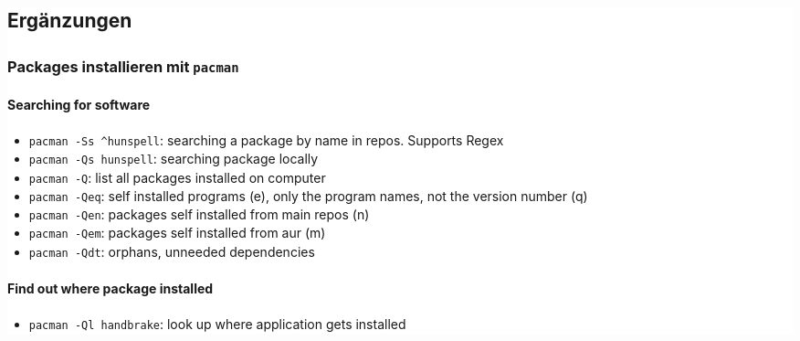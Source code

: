 
## Ergänzungen
### Packages installieren mit `pacman`
#### Searching for software
- `pacman -Ss ^hunspell`: searching a package by name in repos. Supports Regex
- `pacman -Qs hunspell`: searching package locally
- `pacman -Q`: list all packages installed on computer
- `pacman -Qeq`: self installed programs (e), only the program names, not the version number (q)
- `pacman -Qen`: packages self installed from main repos (n)
- `pacman -Qem`: packages self installed from aur (m)
- `pacman -Qdt`: orphans, unneeded dependencies

#### Find out where package installed
- `pacman -Ql handbrake`: look up where application gets installed

